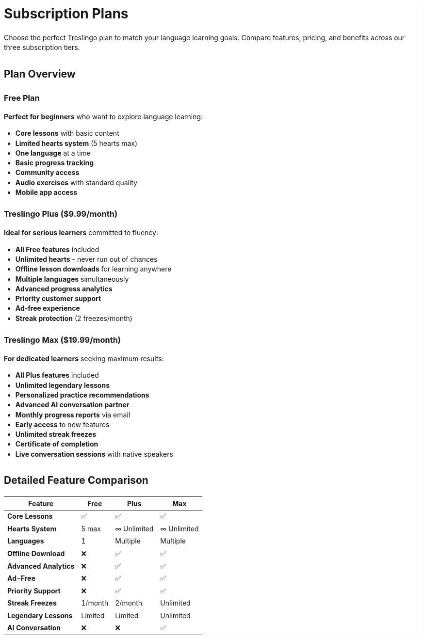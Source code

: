 # Subscription Plans

Choose the perfect Treslingo plan to match your language learning goals. Compare features, pricing, and benefits across our three subscription tiers.

## Plan Overview

### Free Plan
**Perfect for beginners** who want to explore language learning:
- **Core lessons** with basic content
- **Limited hearts system** (5 hearts max)
- **One language** at a time
- **Basic progress tracking**
- **Community access**
- **Audio exercises** with standard quality
- **Mobile app access**

### Treslingo Plus ($9.99/month)
**Ideal for serious learners** committed to fluency:
- **All Free features** included
- **Unlimited hearts** - never run out of chances
- **Offline lesson downloads** for learning anywhere
- **Multiple languages** simultaneously
- **Advanced progress analytics**
- **Priority customer support**
- **Ad-free experience**
- **Streak protection** (2 freezes/month)

### Treslingo Max ($19.99/month)
**For dedicated learners** seeking maximum results:
- **All Plus features** included
- **Unlimited legendary lessons**
- **Personalized practice recommendations**
- **Advanced AI conversation partner**
- **Monthly progress reports** via email
- **Early access** to new features
- **Unlimited streak freezes**
- **Certificate of completion**
- **Live conversation sessions** with native speakers

## Detailed Feature Comparison

| Feature | Free | Plus | Max |
|---------|------|------|-----|
| **Core Lessons** | ✅ | ✅ | ✅ |
| **Hearts System** | 5 max | ∞ Unlimited | ∞ Unlimited |
| **Languages** | 1 | Multiple | Multiple |
| **Offline Download** | ❌ | ✅ | ✅ |
| **Advanced Analytics** | ❌ | ✅ | ✅ |
| **Ad-Free** | ❌ | ✅ | ✅ |
| **Priority Support** | ❌ | ✅ | ✅ |
| **Streak Freezes** | 1/month | 2/month | Unlimited |
| **Legendary Lessons** | Limited | Limited | Unlimited |
| **AI Conversation** | ❌ | ❌ | ✅ |